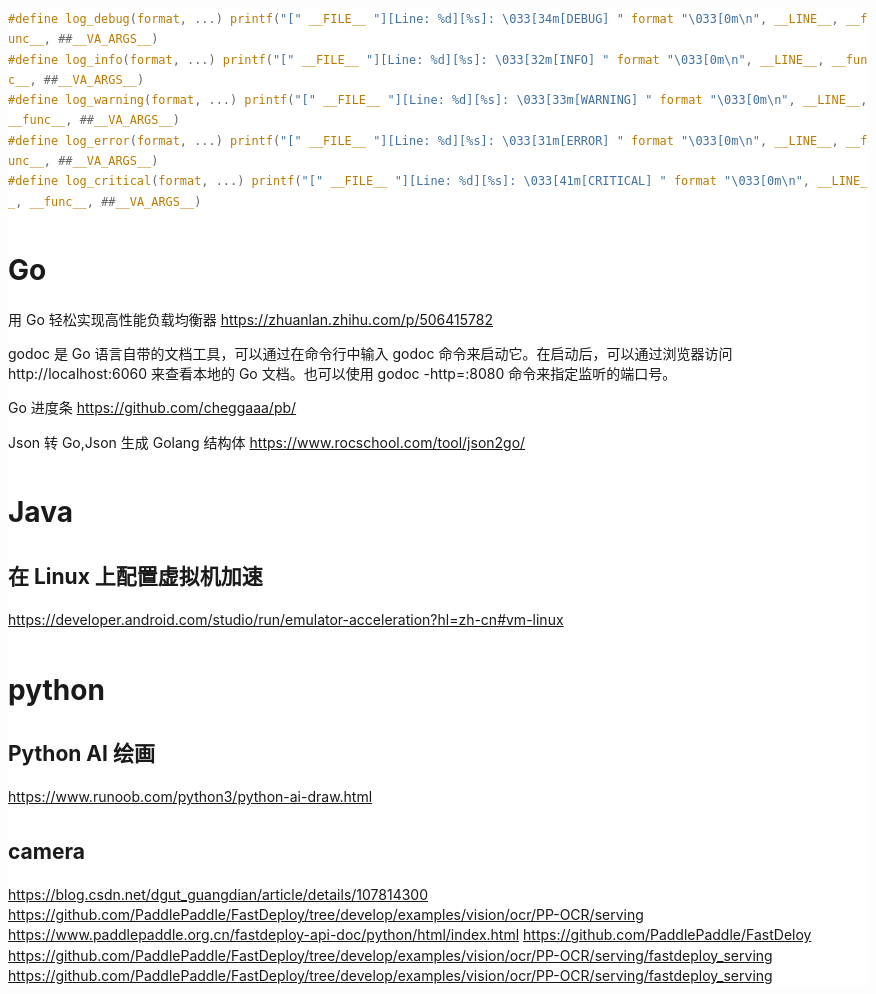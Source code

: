 ```C
#define log_debug(format, ...) printf("[" __FILE__ "][Line: %d][%s]: \033[34m[DEBUG] " format "\033[0m\n", __LINE__, __func__, ##__VA_ARGS__)
#define log_info(format, ...) printf("[" __FILE__ "][Line: %d][%s]: \033[32m[INFO] " format "\033[0m\n", __LINE__, __func__, ##__VA_ARGS__)
#define log_warning(format, ...) printf("[" __FILE__ "][Line: %d][%s]: \033[33m[WARNING] " format "\033[0m\n", __LINE__, __func__, ##__VA_ARGS__)
#define log_error(format, ...) printf("[" __FILE__ "][Line: %d][%s]: \033[31m[ERROR] " format "\033[0m\n", __LINE__, __func__, ##__VA_ARGS__)
#define log_critical(format, ...) printf("[" __FILE__ "][Line: %d][%s]: \033[41m[CRITICAL] " format "\033[0m\n", __LINE__, __func__, ##__VA_ARGS__)
```

# Go

用 Go 轻松实现高性能负载均衡器
https://zhuanlan.zhihu.com/p/506415782

godoc 是 Go 语言自带的文档工具，可以通过在命令行中输入 godoc 命令来启动它。在启动后，可以通过浏览器访问 http://localhost:6060 来查看本地的 Go 文档。也可以使用 godoc -http=:8080 命令来指定监听的端口号。

Go 进度条
https://github.com/cheggaaa/pb/

Json 转 Go,Json 生成 Golang 结构体
https://www.rocschool.com/tool/json2go/

# Java

## 在 Linux 上配置虚拟机加速

https://developer.android.com/studio/run/emulator-acceleration?hl=zh-cn#vm-linux

# python

## Python AI 绘画

https://www.runoob.com/python3/python-ai-draw.html

## camera

https://blog.csdn.net/dgut_guangdian/article/details/107814300
https://github.com/PaddlePaddle/FastDeploy/tree/develop/examples/vision/ocr/PP-OCR/serving
https://www.paddlepaddle.org.cn/fastdeploy-api-doc/python/html/index.html
https://github.com/PaddlePaddle/FastDeloy
https://github.com/PaddlePaddle/FastDeploy/tree/develop/examples/vision/ocr/PP-OCR/serving/fastdeploy_serving
https://github.com/PaddlePaddle/FastDeploy/tree/develop/examples/vision/ocr/PP-OCR/serving/fastdeploy_serving
